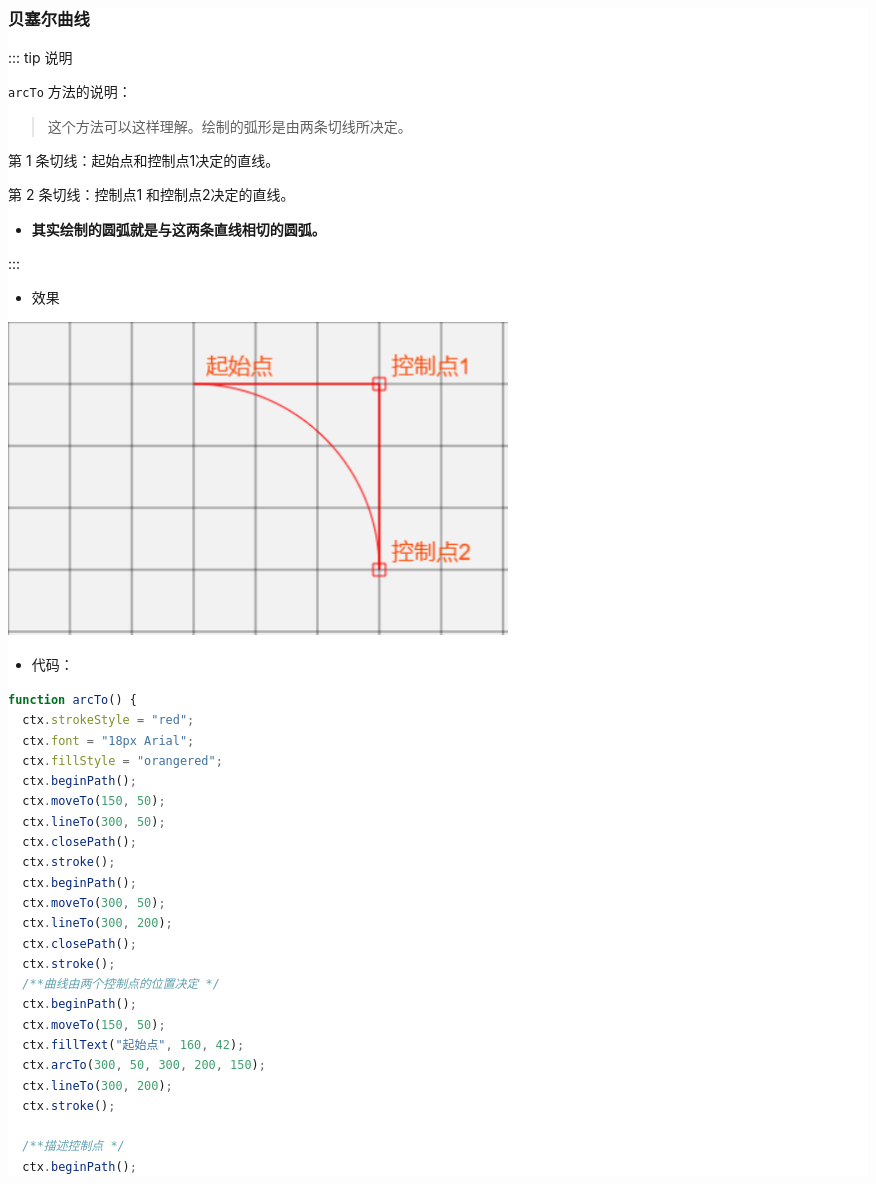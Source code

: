 



### 贝塞尔曲线

::: tip 说明

`arcTo` 方法的说明：

> 这个方法可以这样理解。绘制的弧形是由两条切线所决定。

第 1 条切线：起始点和控制点1决定的直线。

第 2 条切线：控制点1 和控制点2决定的直线。

- **其实绘制的圆弧就是与这两条直线相切的圆弧。**

:::


- 效果

<img src="./images/canvas贝塞尔曲线.png" width=500 />

- 代码：




```ts
function arcTo() {
  ctx.strokeStyle = "red";
  ctx.font = "18px Arial";
  ctx.fillStyle = "orangered";
  ctx.beginPath();
  ctx.moveTo(150, 50);
  ctx.lineTo(300, 50);
  ctx.closePath();
  ctx.stroke();
  ctx.beginPath();
  ctx.moveTo(300, 50);
  ctx.lineTo(300, 200);
  ctx.closePath();
  ctx.stroke();
  /**曲线由两个控制点的位置决定 */
  ctx.beginPath();
  ctx.moveTo(150, 50);
  ctx.fillText("起始点", 160, 42);
  ctx.arcTo(300, 50, 300, 200, 150);
  ctx.lineTo(300, 200);
  ctx.stroke();

  /**描述控制点 */
  ctx.beginPath();
```